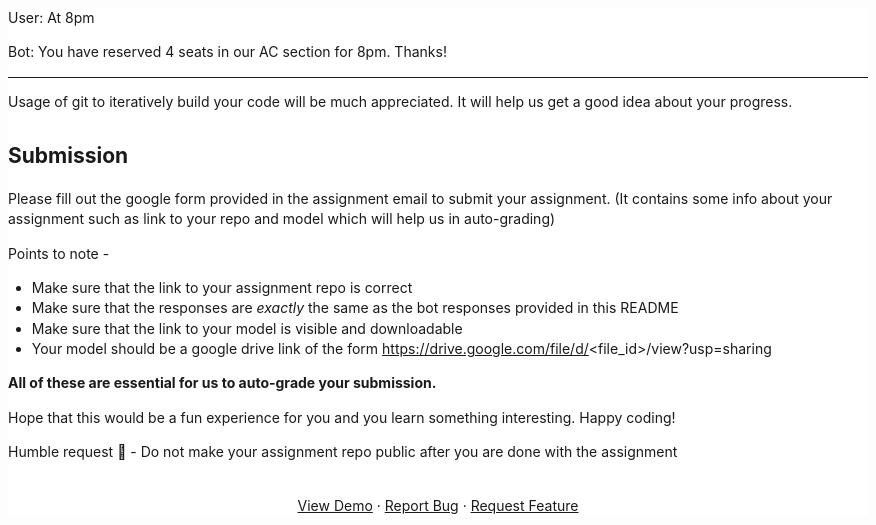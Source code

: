User: At 8pm

Bot: You have reserved 4 seats in our AC section for 8pm. Thanks!

---
Usage of git to iteratively build your code will be much appreciated. It will help us get a good idea about your progress.

## Submission

Please fill out the google form provided in the assignment email to submit your assignment. (It contains some info about your assignment such as link to your repo and model which will help us in auto-grading)

Points to note -

* Make sure that the link to your assignment repo is correct
* Make sure that the responses are *exactly* the same as the bot responses provided in this README
* Make sure that the link to your model is visible and downloadable
* Your model should be a google drive link of the form https://drive.google.com/file/d/<file_id>/view?usp=sharing

**All of these are essential for us to auto-grade your submission.**

Hope that this would be a fun experience for you and you learn something interesting. Happy coding!

Humble request 🙏 - Do not make your assignment repo public after you are done with the assignment
<br/>
<br/>
<p align="center">
    <a href="https://github.com/Ashish2030/Restaurantchatbot_rasa" target="blank">View Demo</a>
    ·
    <a href="https://github.com/ashish2030/Restaurantchatbot_rasa/issues/new/choose">Report Bug</a>
    ·
    <a href="https://github.com/ashish2030/Restaurantchatbot_rasa/issues/new/choose">Request Feature</a>
</p>

